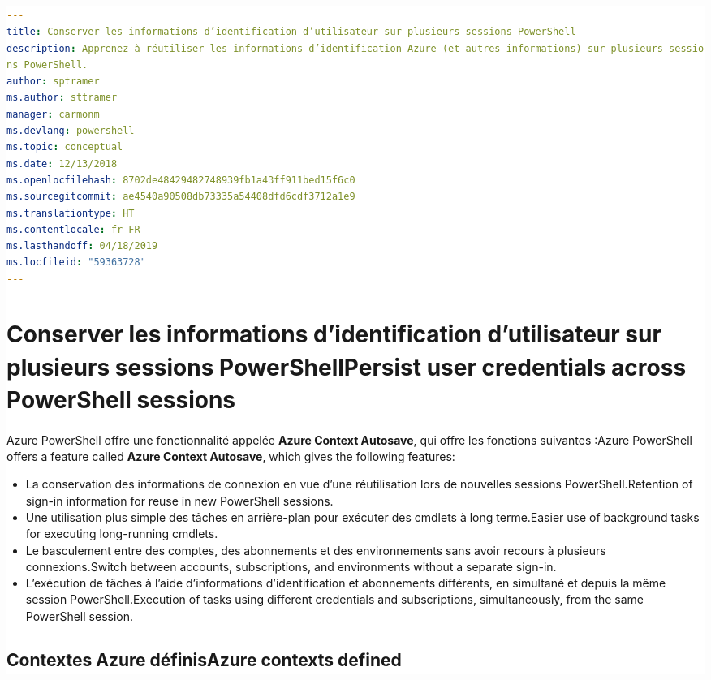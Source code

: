 ```yaml
---
title: Conserver les informations d’identification d’utilisateur sur plusieurs sessions PowerShell
description: Apprenez à réutiliser les informations d’identification Azure (et autres informations) sur plusieurs sessions PowerShell.
author: sptramer
ms.author: sttramer
manager: carmonm
ms.devlang: powershell
ms.topic: conceptual
ms.date: 12/13/2018
ms.openlocfilehash: 8702de48429482748939fb1a43ff911bed15f6c0
ms.sourcegitcommit: ae4540a90508db73335a54408dfd6cdf3712a1e9
ms.translationtype: HT
ms.contentlocale: fr-FR
ms.lasthandoff: 04/18/2019
ms.locfileid: "59363728"
---
```

# <a name="persist-user-credentials-across-powershell-sessions"></a><span data-ttu-id="ee6d5-103">Conserver les informations d’identification d’utilisateur sur plusieurs sessions PowerShell</span><span class="sxs-lookup"><span data-stu-id="ee6d5-103">Persist user credentials across PowerShell sessions</span></span>

<span data-ttu-id="ee6d5-104">Azure PowerShell offre une fonctionnalité appelée **Azure Context Autosave**, qui offre les fonctions suivantes :</span><span class="sxs-lookup"><span data-stu-id="ee6d5-104">Azure PowerShell offers a feature called **Azure Context Autosave**, which gives the following features:</span></span>

- <span data-ttu-id="ee6d5-105">La conservation des informations de connexion en vue d’une réutilisation lors de nouvelles sessions PowerShell.</span><span class="sxs-lookup"><span data-stu-id="ee6d5-105">Retention of sign-in information for reuse in new PowerShell sessions.</span></span>
- <span data-ttu-id="ee6d5-106">Une utilisation plus simple des tâches en arrière-plan pour exécuter des cmdlets à long terme.</span><span class="sxs-lookup"><span data-stu-id="ee6d5-106">Easier use of background tasks for executing long-running cmdlets.</span></span>
- <span data-ttu-id="ee6d5-107">Le basculement entre des comptes, des abonnements et des environnements sans avoir recours à plusieurs connexions.</span><span class="sxs-lookup"><span data-stu-id="ee6d5-107">Switch between accounts, subscriptions, and environments without a separate sign-in.</span></span>
- <span data-ttu-id="ee6d5-108">L’exécution de tâches à l’aide d’informations d’identification et abonnements différents, en simultané et depuis la même session PowerShell.</span><span class="sxs-lookup"><span data-stu-id="ee6d5-108">Execution of tasks using different credentials and subscriptions, simultaneously, from the same PowerShell session.</span></span>

## <a name="azure-contexts-defined"></a><span data-ttu-id="ee6d5-109">Contextes Azure définis</span><span class="sxs-lookup"><span data-stu-id="ee6d5-109">Azure contexts defined</span></span>
